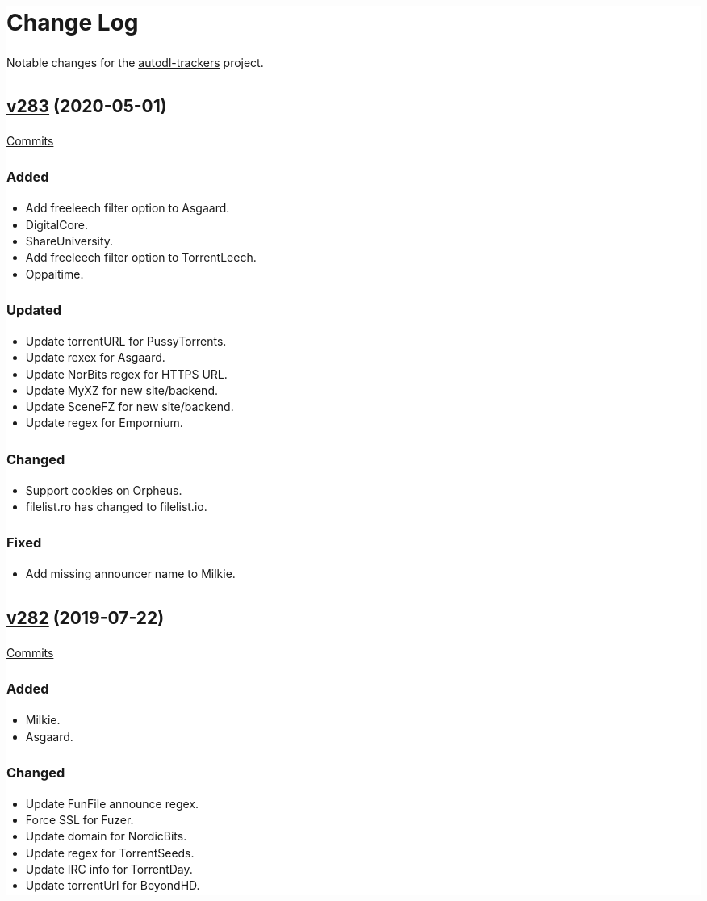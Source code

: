 # Change Log

Notable changes for the [autodl-trackers](https://github.com/autodl-community/autodl-trackers) project.


## [v283](https://github.com/autodl-community/autodl-trackers/releases/tag/v283) (2020-05-01)

[Commits](https://github.com/autodl-community/autodl-trackers/compare/v282...v283)

### Added

* Add freeleech filter option to Asgaard.
* DigitalCore.
* ShareUniversity.
* Add freeleech filter option to TorrentLeech.
* Oppaitime.

### Updated

* Update torrentURL for PussyTorrents.
* Update rexex for Asgaard.
* Update NorBits regex for HTTPS URL.
* Update MyXZ for new site/backend.
* Update SceneFZ for new site/backend.
* Update regex for Empornium.

### Changed

* Support cookies on Orpheus.
* filelist.ro has changed to filelist.io.

### Fixed

* Add missing announcer name to Milkie.


## [v282](https://github.com/autodl-community/autodl-trackers/releases/tag/v282) (2019-07-22)

[Commits](https://github.com/autodl-community/autodl-trackers/compare/v281...v282)

### Added

* Milkie.
* Asgaard.

### Changed

* Update FunFile announce regex.
* Force SSL for Fuzer.
* Update domain for NordicBits.
* Update regex for TorrentSeeds.
* Update IRC info for TorrentDay.
* Update torrentUrl for BeyondHD.
